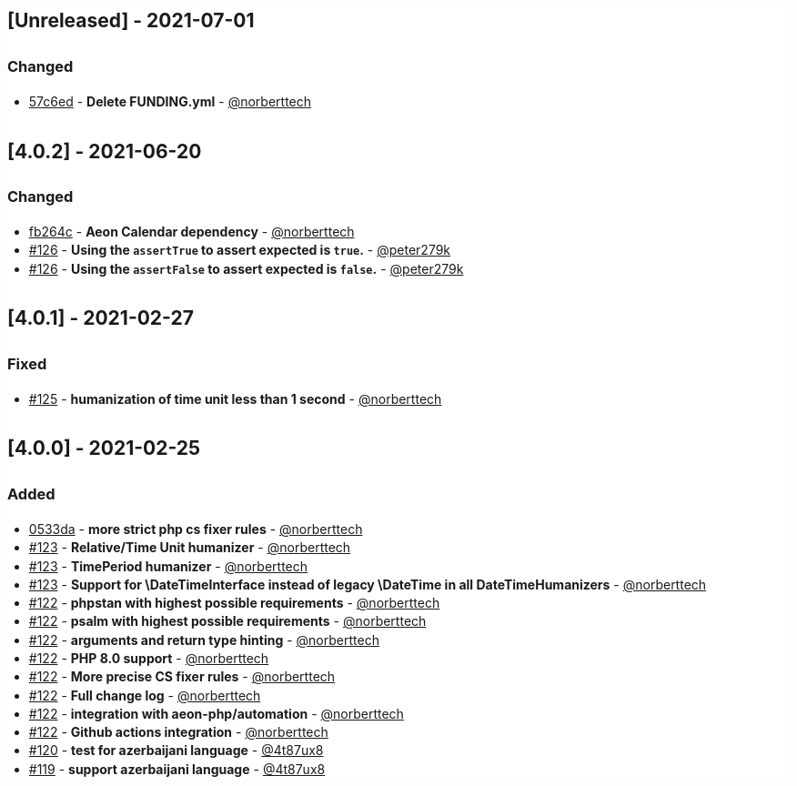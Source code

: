 ## [Unreleased] - 2021-07-01

### Changed
- [57c6ed](https://github.com/coduo/php-humanizer/commit/57c6ed978f48dc810e5e4540cbec022c57fecb3c) - **Delete FUNDING.yml** - [@norberttech](https://github.com/norberttech)

## [4.0.2] - 2021-06-20

### Changed
- [fb264c](https://github.com/coduo/php-humanizer/commit/fb264c8fbfb94f7a10272ac9fca576d8aa053b4a) - **Aeon Calendar dependency** - [@norberttech](https://github.com/norberttech)
- [#126](https://github.com/coduo/php-humanizer/pull/126) - **Using the `assertTrue` to assert expected is `true`.** - [@peter279k](https://github.com/peter279k)
- [#126](https://github.com/coduo/php-humanizer/pull/126) - **Using the `assertFalse` to assert expected is `false`.** - [@peter279k](https://github.com/peter279k)

## [4.0.1] - 2021-02-27

### Fixed
- [#125](https://github.com/coduo/php-humanizer/pull/125) - **humanization of time unit less than 1 second** - [@norberttech](https://github.com/norberttech)

## [4.0.0] - 2021-02-25

### Added
- [0533da](https://github.com/coduo/php-humanizer/commit/0533da67e2a0ff97a8f504ebc8de469eaca150f1) - **more strict php cs fixer rules** - [@norberttech](https://github.com/norberttech)
- [#123](https://github.com/coduo/php-humanizer/pull/123) - **Relative/Time Unit humanizer** - [@norberttech](https://github.com/norberttech)
- [#123](https://github.com/coduo/php-humanizer/pull/123) - **TimePeriod humanizer** - [@norberttech](https://github.com/norberttech)
- [#123](https://github.com/coduo/php-humanizer/pull/123) - **Support for \DateTimeInterface instead of legacy \DateTime in all DateTimeHumanizers** - [@norberttech](https://github.com/norberttech)
- [#122](https://github.com/coduo/php-humanizer/pull/122) - **phpstan with highest possible requirements** - [@norberttech](https://github.com/norberttech)
- [#122](https://github.com/coduo/php-humanizer/pull/122) - **psalm with highest possible requirements** - [@norberttech](https://github.com/norberttech)
- [#122](https://github.com/coduo/php-humanizer/pull/122) - **arguments and return type hinting** - [@norberttech](https://github.com/norberttech)
- [#122](https://github.com/coduo/php-humanizer/pull/122) - **PHP 8.0 support** - [@norberttech](https://github.com/norberttech)
- [#122](https://github.com/coduo/php-humanizer/pull/122) - **More precise CS fixer rules** - [@norberttech](https://github.com/norberttech)
- [#122](https://github.com/coduo/php-humanizer/pull/122) - **Full change log** - [@norberttech](https://github.com/norberttech)
- [#122](https://github.com/coduo/php-humanizer/pull/122) - **integration with aeon-php/automation** - [@norberttech](https://github.com/norberttech)
- [#122](https://github.com/coduo/php-humanizer/pull/122) - **Github actions integration** - [@norberttech](https://github.com/norberttech)
- [#120](https://github.com/coduo/php-humanizer/pull/120) - **test for azerbaijani language** - [@4t87ux8](https://github.com/4t87ux8)
- [#119](https://github.com/coduo/php-humanizer/pull/119) - **support azerbaijani language** - [@4t87ux8](https://github.com/4t87ux8)
